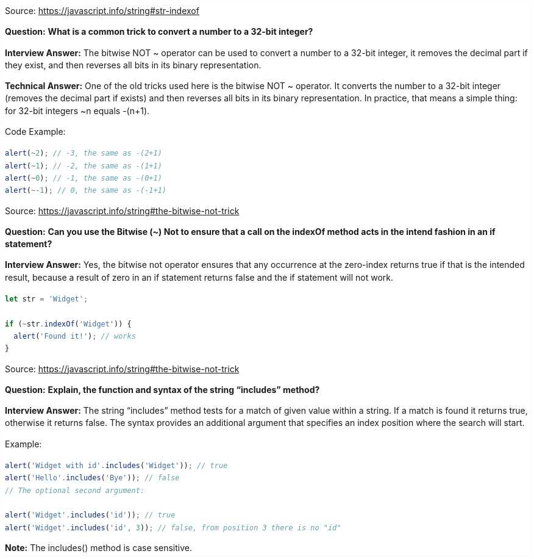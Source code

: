 Source: <https://javascript.info/string#str-indexof>

**Question:** **What is a common trick to convert a number to a 32-bit integer?**

**Interview Answer:** The bitwise NOT ~ operator can be used to convert a number to a 32-bit integer, it removes the decimal part if they exist, and then reverses all bits in its binary representation.

**Technical Answer:** One of the old tricks used here is the bitwise NOT ~ operator. It converts the number to a 32-bit integer (removes the decimal part if exists) and then reverses all bits in its binary representation. In practice, that means a simple thing: for 32-bit integers ~n equals -(n+1).

Code Example:

```js
alert(~2); // -3, the same as -(2+1)
alert(~1); // -2, the same as -(1+1)
alert(~0); // -1, the same as -(0+1)
alert(~-1); // 0, the same as -(-1+1)
```

Source: <https://javascript.info/string#the-bitwise-not-trick>

**Question:** **Can you use the Bitwise (~) Not to ensure that a call on the indexOf method acts in the intend fashion in an if statement?**

**Interview Answer:** Yes, the bitwise not operator ensures that any occurrence at the zero-index returns true if that is the intended result, because a result of zero in an if statement returns false and the if statement will not work.

```js
let str = 'Widget';

if (~str.indexOf('Widget')) {
  alert('Found it!'); // works
}
```

Source: <https://javascript.info/string#the-bitwise-not-trick>

**Question:** **Explain, the function and syntax of the string “includes” method?**

**Interview Answer:** The string “includes” method tests for a match of given value within a string. If a match is found it returns true, otherwise it returns false. The syntax provides an additional argument that specifies an index position where the search will start.

Example:

```js
alert('Widget with id'.includes('Widget')); // true
alert('Hello'.includes('Bye')); // false
// The optional second argument:

alert('Widget'.includes('id')); // true
alert('Widget'.includes('id', 3)); // false, from position 3 there is no "id"
```

**Note:** The includes() method is case sensitive.

